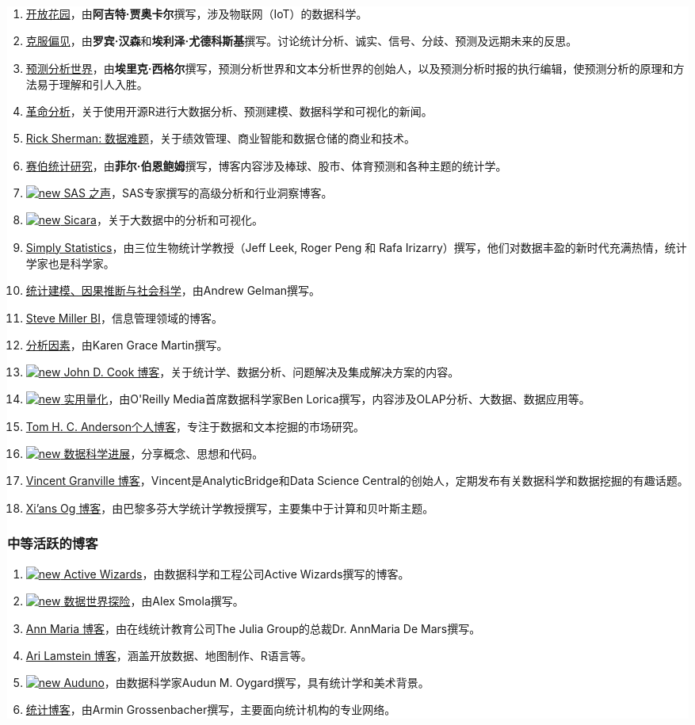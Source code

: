 1.  [开放花园](http://www.opengardensblog.futuretext.com/)，由**阿吉特·贾奥卡尔**撰写，涉及物联网（IoT）的数据科学。

1.  [克服偏见](http://www.overcomingbias.com/)，由**罗宾·汉森**和**埃利泽·尤德科斯基**撰写。讨论统计分析、诚实、信号、分歧、预测及远期未来的反思。

1.  [预测分析世界](https://www.predictiveanalyticsworld.com/blog/category/news/)，由**埃里克·西格尔**撰写，预测分析世界和文本分析世界的创始人，以及预测分析时报的执行编辑，使预测分析的原理和方法易于理解和引人入胜。

1.  [革命分析](http://blog.revolutionanalytics.com/)，关于使用开源R进行大数据分析、预测建模、数据科学和可视化的新闻。

1.  [Rick Sherman: 数据难题](http://athena-solutions.com/datadoghouse/)，关于绩效管理、商业智能和数据仓储的商业和技术。

1.  [赛伯统计研究](http://blog.philbirnbaum.com/)，由**菲尔·伯恩鲍姆**撰写，博客内容涉及棒球、股市、体育预测和各种主题的统计学。

1.  [![new](../Images/0a3ee464311a60a6bfa057b91b75a749.png) SAS 之声](http://blogs.sas.com/content/sascom/)，SAS专家撰写的高级分析和行业洞察博客。

1.  [![new](../Images/0a3ee464311a60a6bfa057b91b75a749.png) Sicara](https://blog.sicara.com/)，关于大数据中的分析和可视化。

1.  [Simply Statistics](http://simplystatistics.org/)，由三位生物统计学教授（Jeff Leek, Roger Peng 和 Rafa Irizarry）撰写，他们对数据丰盈的新时代充满热情，统计学家也是科学家。

1.  [统计建模、因果推断与社会科学](http://andrewgelman.com/)，由Andrew Gelman撰写。

1.  [Steve Miller BI](http://www.information-management.com/blog/steve_miller.html)，信息管理领域的博客。

1.  [分析因素](http://www.theanalysisfactor.com/)，由Karen Grace Martin撰写。

1.  [![new](../Images/0a3ee464311a60a6bfa057b91b75a749.png) John D. Cook 博客](http://www.johndcook.com/blog/)，关于统计学、数据分析、问题解决及集成解决方案的内容。

1.  [![new](../Images/0a3ee464311a60a6bfa057b91b75a749.png) 实用量化](https://practicalquant.blogspot.com/)，由O'Reilly Media首席数据科学家Ben Lorica撰写，内容涉及OLAP分析、大数据、数据应用等。

1.  [Tom H. C. Anderson个人博客](http://www.tomhcanderson.com/)，专注于数据和文本挖掘的市场研究。

1.  [![new](../Images/0a3ee464311a60a6bfa057b91b75a749.png) 数据科学进展](https://towardsdatascience.com)，分享概念、思想和代码。

1.  [Vincent Granville 博客](http://www.analyticbridge.com/profile/VincentGranville)，Vincent是AnalyticBridge和Data Science Central的创始人，定期发布有关数据科学和数据挖掘的有趣话题。

1.  [Xi’ans Og 博客](https://xianblog.wordpress.com/)，由巴黎多芬大学统计学教授撰写，主要集中于计算和贝叶斯主题。

### **中等活跃的博客**

1.  [![new](../Images/0a3ee464311a60a6bfa057b91b75a749.png) Active Wizards](https://activewizards.com/blog/)，由数据科学和工程公司Active Wizards撰写的博客。

1.  [![new](../Images/0a3ee464311a60a6bfa057b91b75a749.png) 数据世界探险](http://blog.smola.org/)，由Alex Smola撰写。

1.  [Ann Maria 博客](http://www.thejuliagroup.com/blog/)，由在线统计教育公司The Julia Group的总裁Dr. AnnMaria De Mars撰写。

1.  [Ari Lamstein 博客](http://www.arilamstein.com/blog)，涵盖开放数据、地图制作、R语言等。

1.  [![new](../Images/0a3ee464311a60a6bfa057b91b75a749.png) Auduno](https://www.auduno.com/)，由数据科学家Audun M. Oygard撰写，具有统计学和美术背景。

1.  [统计博客](https://blogstats.wordpress.com/)，由Armin Grossenbacher撰写，主要面向统计机构的专业网络。
